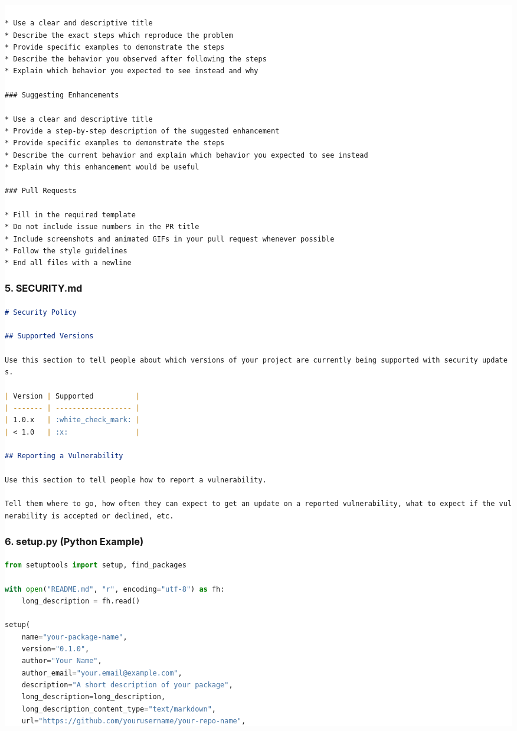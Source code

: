 ```

* Use a clear and descriptive title
* Describe the exact steps which reproduce the problem
* Provide specific examples to demonstrate the steps
* Describe the behavior you observed after following the steps
* Explain which behavior you expected to see instead and why

### Suggesting Enhancements

* Use a clear and descriptive title
* Provide a step-by-step description of the suggested enhancement
* Provide specific examples to demonstrate the steps
* Describe the current behavior and explain which behavior you expected to see instead
* Explain why this enhancement would be useful

### Pull Requests

* Fill in the required template
* Do not include issue numbers in the PR title
* Include screenshots and animated GIFs in your pull request whenever possible
* Follow the style guidelines
* End all files with a newline
```

### 5. SECURITY.md

```markdown
# Security Policy

## Supported Versions

Use this section to tell people about which versions of your project are currently being supported with security updates.

| Version | Supported          |
| ------- | ------------------ |
| 1.0.x   | :white_check_mark: |
| < 1.0   | :x:                |

## Reporting a Vulnerability

Use this section to tell people how to report a vulnerability.

Tell them where to go, how often they can expect to get an update on a reported vulnerability, what to expect if the vulnerability is accepted or declined, etc.
```

### 6. setup.py (Python Example)

```python
from setuptools import setup, find_packages

with open("README.md", "r", encoding="utf-8") as fh:
    long_description = fh.read()

setup(
    name="your-package-name",
    version="0.1.0",
    author="Your Name",
    author_email="your.email@example.com",
    description="A short description of your package",
    long_description=long_description,
    long_description_content_type="text/markdown",
    url="https://github.com/yourusername/your-repo-name",
```